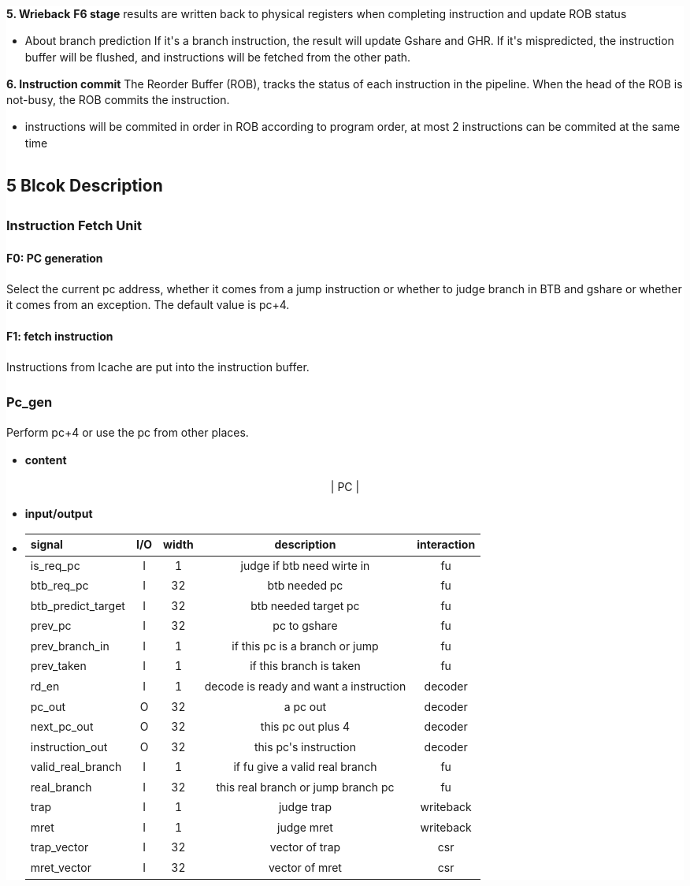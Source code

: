 **5. Wrieback**
  **F6 stage**
  results are written back to physical registers when completing instruction and update ROB status

- About branch prediction
  If it's a branch instruction, the result will update Gshare and GHR. If it's mispredicted, the instruction buffer will be flushed, and instructions will be fetched from the other path.

**6. Instruction commit**
The Reorder Buffer (ROB), tracks the status of each instruction in the pipeline. When the head of the ROB is not-busy, the ROB commits the instruction.

- instructions will be commited in order in ROB according to program order, at most 2 instructions can be commited at the same time

## 5 Blcok Description

### Instruction Fetch Unit

#### F0: PC generation

   Select the current pc address, whether it comes from a jump instruction or whether to judge branch in BTB and gshare or whether it comes from an exception. The default value is pc+4.

#### F1: fetch instruction

   Instructions from Icache are put into the instruction buffer.

### Pc_gen

  Perform pc+4 or use the pc from other places.

- **content**

<center>| PC | </center>

- **input/output**
- | signal             | I/O | width |              description              | interaction |
  | :----------------- | :-: | :---: | :------------------------------------: | :---------: |
  | is_req_pc          |  I  |   1   |       judge if btb need wirte in       |     fu     |
  | btb_req_pc         |  I  |  32  |             btb needed pc             |     fu     |
  | btb_predict_target |  I  |  32  |          btb needed target pc          |     fu     |
  | prev_pc            |  I  |  32  |              pc to gshare              |     fu     |
  | prev_branch_in     |  I  |   1   |     if this pc is a branch or jump     |     fu     |
  | prev_taken         |  I  |   1   |        if this branch is taken        |     fu     |
  | rd_en              |  I  |   1   | decode is ready and want a instruction |   decoder   |
  | pc_out             |  O  |  32  |                a pc out                |   decoder   |
  | next_pc_out        |  O  |  32  |           this pc out plus 4           |   decoder   |
  | instruction_out    |  O  |  32  |         this pc's instruction         |   decoder   |
  | valid_real_branch  |  I  |   1   |     if fu give a valid real branch     |     fu     |
  | real_branch        |  I  |  32  |   this real branch or jump branch pc   |     fu     |
  | trap               |  I  |   1   |               judge trap               |  writeback  |
  | mret               |  I  |   1   |               judge mret               |  writeback  |
  | trap_vector        |  I  |  32  |             vector of trap             |     csr     |
  | mret_vector        |  I  |  32  |             vector of mret             |     csr     |